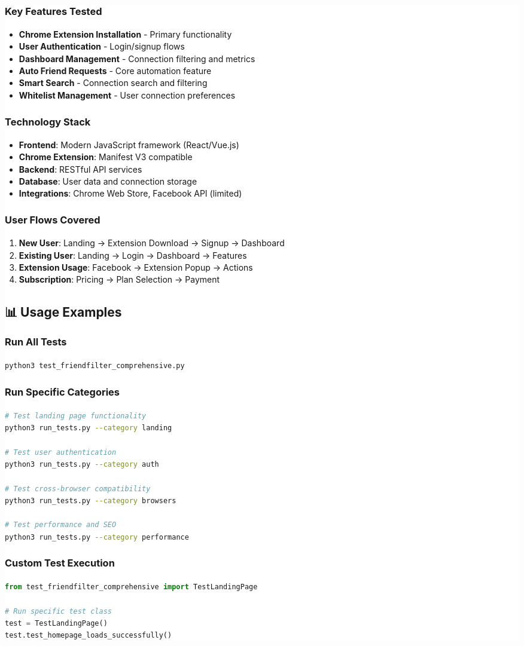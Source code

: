 ### Key Features Tested
- **Chrome Extension Installation** - Primary functionality
- **User Authentication** - Login/signup flows
- **Dashboard Management** - Connection filtering and metrics
- **Auto Friend Requests** - Core automation feature
- **Smart Search** - Connection search and filtering
- **Whitelist Management** - User connection preferences

### Technology Stack
- **Frontend**: Modern JavaScript framework (React/Vue.js)
- **Chrome Extension**: Manifest V3 compatible
- **Backend**: RESTful API services
- **Database**: User data and connection storage
- **Integrations**: Chrome Web Store, Facebook API (limited)

### User Flows Covered
1. **New User**: Landing → Extension Download → Signup → Dashboard
2. **Existing User**: Landing → Login → Dashboard → Features
3. **Extension Usage**: Facebook → Extension Popup → Actions
4. **Subscription**: Pricing → Plan Selection → Payment

## 📊 Usage Examples

### Run All Tests
```bash
python3 test_friendfilter_comprehensive.py
```

### Run Specific Categories
```bash
# Test landing page functionality
python3 run_tests.py --category landing

# Test user authentication
python3 run_tests.py --category auth

# Test cross-browser compatibility
python3 run_tests.py --category browsers

# Test performance and SEO
python3 run_tests.py --category performance
```

### Custom Test Execution
```python
from test_friendfilter_comprehensive import TestLandingPage

# Run specific test class
test = TestLandingPage()
test.test_homepage_loads_successfully()
```
